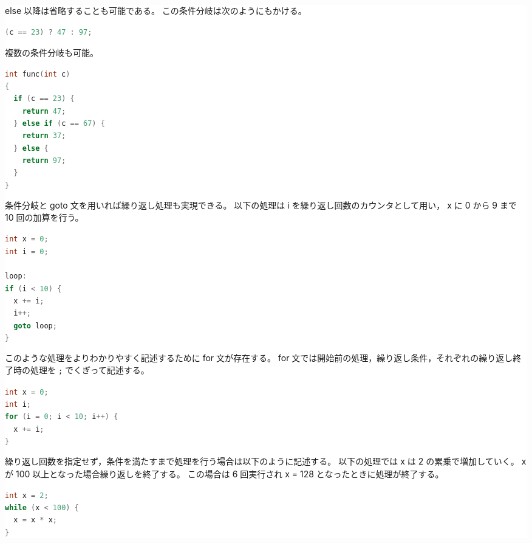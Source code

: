 else 以降は省略することも可能である。
この条件分岐は次のようにもかける。

```c
(c == 23) ? 47 : 97;
```

複数の条件分岐も可能。

```c
int func(int c)
{
  if (c == 23) {
    return 47;
  } else if (c == 67) {
    return 37;
  } else {
    return 97;
  }
}
```

条件分岐と goto 文を用いれば繰り返し処理も実現できる。
以下の処理は i を繰り返し回数のカウンタとして用い，
x に 0 から 9 まで 10 回の加算を行う。

```c
int x = 0;
int i = 0;

loop:
if (i < 10) {
  x += i;
  i++;
  goto loop;
}
```

このような処理をよりわかりやすく記述するために for 文が存在する。
for 文では開始前の処理，繰り返し条件，それぞれの繰り返し終了時の処理を
`;` でくぎって記述する。

```c
int x = 0;
int i;
for (i = 0; i < 10; i++) {
  x += i;
}
```

繰り返し回数を指定せず，条件を満たすまで処理を行う場合は以下のように記述する。
以下の処理では x は 2 の累乗で増加していく。
x が 100 以上となった場合繰り返しを終了する。
この場合は 6 回実行され x = 128 となったときに処理が終了する。

```c
int x = 2;
while (x < 100) {
  x = x * x;
}
```
